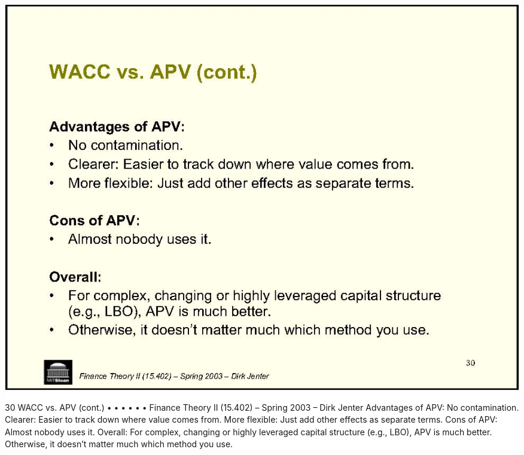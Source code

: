 ![](images/lecture_14_wacc_and_apv_1-a.en_img_29.jpg)

30 WACC vs. APV (cont.) • • • • • • Finance Theory II (15.402) – Spring 2003 – Dirk Jenter Advantages of APV: No contamination. Clearer: Easier to track down where value comes from. More flexible: Just add other effects as separate terms. Cons of APV: Almost nobody uses it. Overall: For complex, changing or highly leveraged capital structure (e.g., LBO), APV is much better. Otherwise, it doesn’t matter much which method you use. 
